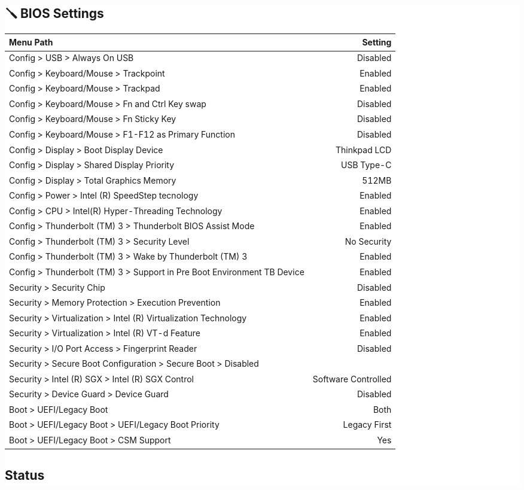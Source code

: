## 🪛 BIOS Settings

| Menu Path | Setting
| :--------- | -------: |
| Config > USB > Always On USB | Disabled |
| Config > Keyboard/Mouse > Trackpoint | Enabled |
| Config > Keyboard/Mouse > Trackpad | Enabled |
| Config > Keyboard/Mouse > Fn and Ctrl Key swap | Disabled |
| Config > Keyboard/Mouse > Fn Sticky Key | Disabled |
| Config > Keyboard/Mouse > F1-F12 as Primary Function | Disabled |
| Config > Display > Boot Display Device | Thinkpad LCD |
| Config > Display > Shared Display Priority | USB Type-C |
| Config > Display > Total Graphics Memory | 512MB |
| Config > Power > Intel (R) SpeedStep tecnology | Enabled |
| Config > CPU > Intel(R) Hyper-Threading Technology | Enabled |
| Config > Thunderbolt (TM) 3 > Thunderbolt BIOS Assist Mode | Enabled |
| Config > Thunderbolt (TM) 3 > Security Level | No Security |
| Config > Thunderbolt (TM) 3 > Wake by Thunderbolt (TM) 3 | Enabled |
| Config > Thunderbolt (TM) 3 > Support in Pre Boot Environment TB Device | Enabled |
| Security > Security Chip | Disabled |
| Security > Memory Protection > Execution Prevention | Enabled |
| Security > Virtualization > Intel (R) Virtualization Technology | Enabled |
| Security > Virtualization > Intel (R) VT-d Feature | Enabled |
| Security > I/O Port Access > Fingerprint Reader | Disabled |
| Security > Secure Boot Configuration > Secure Boot > Disabled |
| Security > Intel (R) SGX > Intel (R) SGX Control | Software Controlled |
| Security > Device Guard > Device Guard | Disabled |
| Boot > UEFI/Legacy Boot | Both |
| Boot > UEFI/Legacy Boot > UEFI/Legacy Boot Priority | Legacy First |
| Boot > UEFI/Legacy Boot > CSM Support | Yes |


## Status

